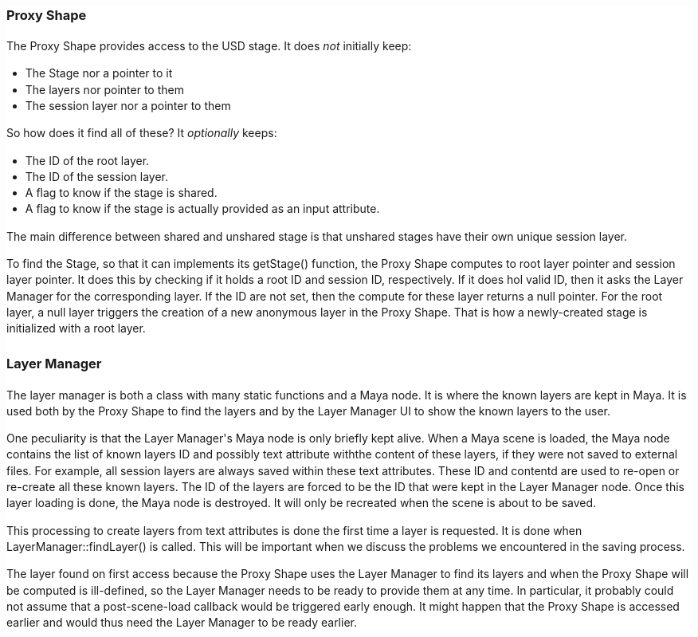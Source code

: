 
### Proxy Shape

The Proxy Shape provides access to the USD stage. It does *_not_*
initially keep:

  * The Stage nor a pointer to it
  * The layers nor pointer to them
  * The session layer nor a pointer to them

So how does it find all of these? It *_optionally_* keeps:

  * The ID of the root layer.
  * The ID of the session layer.
  * A flag to know if the stage is shared.
  * A flag to know if the stage is actually provided as an input attribute.

The main difference between shared and unshared stage is that unshared
stages have their own unique session layer.

To find the Stage, so that it can implements its getStage() function,
the Proxy Shape computes to root layer pointer and session layer
pointer. It does this by checking if it holds a root ID and session ID,
respectively. If it does hol valid ID, then it asks the Layer Manager
for the corresponding layer. If the ID are not set, then the compute for
these layer returns a null pointer. For the root layer, a null layer
triggers the creation of a new anonymous layer in the Proxy Shape. That
is how a newly-created stage is initialized with a root layer.


### Layer Manager

The layer manager is both a class with many static functions and a Maya
node. It is where the known layers are kept in Maya. It is used both by
the Proxy Shape to find the layers and by the Layer Manager UI to show
the known layers to the user.

One peculiarity is that the Layer Manager's Maya node is only briefly kept
alive. When a Maya scene is loaded, the Maya node contains the list of known
layers ID and possibly text attribute withthe content of these layers, if they
were not saved to external files. For example, all session layers are always
saved within these text attributes. These ID and contentd are used to re-open
or re-create all these known layers. The ID of the layers are forced to be the
ID that were kept in the Layer Manager node. Once this layer loading is done,
the Maya node is destroyed. It will only be recreated when the scene is about
to be saved. 

This processing to create layers from text attributes is done the first time
a layer is requested. It is done when LayerManager::findLayer() is called.
This will be important when we discuss the problems we encountered in the
saving process.

The layer found on first access because the Proxy Shape uses the Layer
Manager to find its layers and when the Proxy Shape will be computed
is ill-defined, so the Layer Manager needs to be ready to provide them
at any time. In particular, it probably could not assume that a
post-scene-load callback would be triggered early enough. It might happen
that the Proxy Shape is accessed earlier and would thus need the Layer
Manager to be ready earlier.
